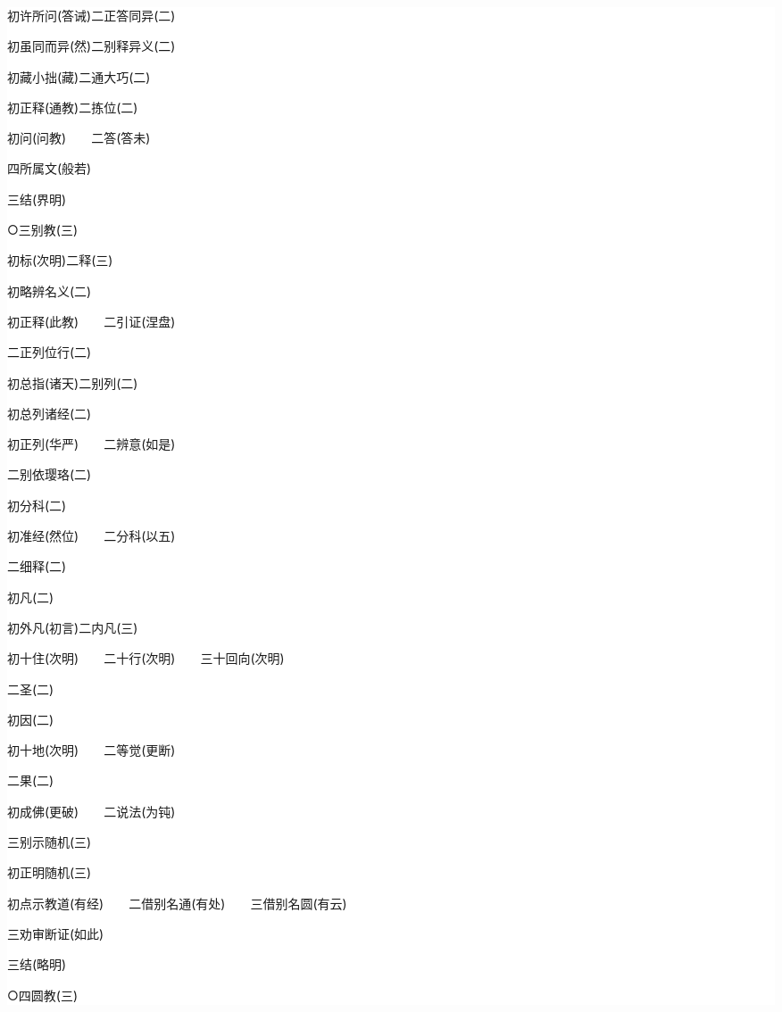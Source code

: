 初许所问(答诫)二正答同异(二)  

初虽同而异(然)二别释异义(二)  

初藏小拙(藏)二通大巧(二)  

初正释(通教)二拣位(二)  

初问(问教)　　二答(答未)  

四所属文(般若)  

三结(界明)  

○三别教(三)  

初标(次明)二释(三)  

初略辨名义(二)  

初正释(此教)　　二引证(涅盘)  

二正列位行(二)  

初总指(诸天)二别列(二)  

初总列诸经(二)  

初正列(华严)　　二辨意(如是)  

二别依璎珞(二)  

初分科(二)  

初准经(然位)　　二分科(以五)  

二细释(二)  

初凡(二)  

初外凡(初言)二内凡(三)  

初十住(次明)　　二十行(次明)　　三十回向(次明)  

二圣(二)  

初因(二)  

初十地(次明)　　二等觉(更断)  

二果(二)  

初成佛(更破)　　二说法(为钝)  

三别示随机(三)  

初正明随机(三)  

初点示教道(有经)　　二借别名通(有处)　　三借别名圆(有云)  

三劝审断证(如此)  

三结(略明)  

○四圆教(三)  
